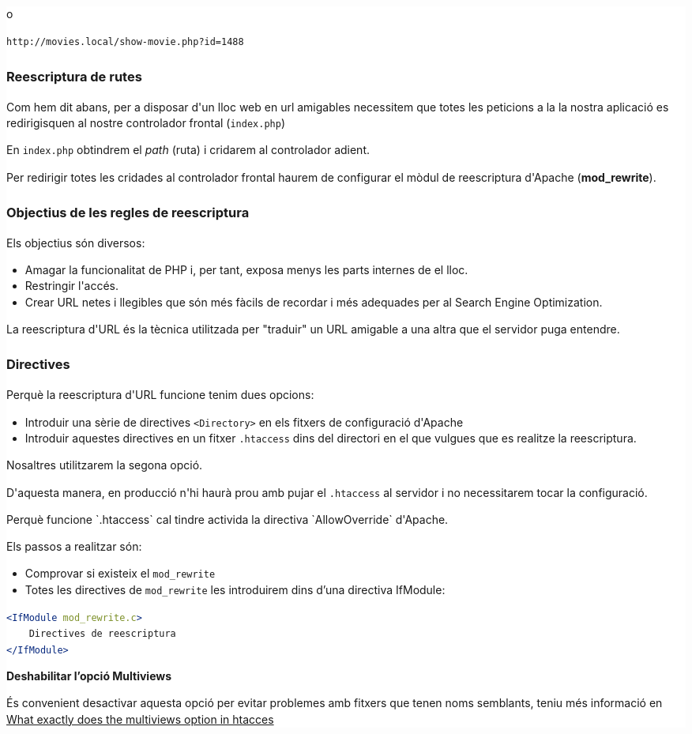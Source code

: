 o 

    http://movies.local/show-movie.php?id=1488


### Reescriptura de rutes
Com hem dit abans, per a disposar d'un lloc web en url amigables necessitem que totes 
les peticions a la la nostra aplicació es redirigisquen al nostre controlador frontal 
(`index.php`)

En `index.php` obtindrem el _path_ (ruta) i cridarem al controlador adient.

Per redirigir totes les cridades al controlador frontal haurem de configurar el mòdul de
reescriptura d'Apache (**mod_rewrite**).

### Objectius de les regles de reescriptura

Els objectius són diversos:

* Amagar la funcionalitat de PHP i, per tant, exposa menys les parts internes de el lloc.
* Restringir l'accés.
* Crear URL netes i llegibles que són més fàcils de recordar i més adequades per al Search Engine Optimization.

La reescriptura d'URL és la tècnica utilitzada per "traduir" un URL amigable a una altra 
  que el servidor puga entendre.

### Directives

Perquè la reescriptura d'URL funcione tenim dues opcions:

* Introduir una sèrie de directives `<Directory>` en els fitxers de configuració d'Apache
* Introduir aquestes directives en un fitxer `.htaccess` dins del directori en el que vulgues que es realitze la reescriptura.

Nosaltres utilitzarem la segona opció.

D'aquesta manera, en producció n'hi haurà prou amb pujar el `.htaccess` al servidor i no 
necessitarem tocar la configuració.

<div markdown="1" class="info alert-info alert">
Perquè funcione `.htaccess` cal tindre activida la directiva `AllowOverride` d'Apache.
</div>

Els passos a realitzar són:

* Comprovar si existeix el `mod_rewrite`
* Totes les directives de `mod_rewrite` les introduirem dins d’una directiva IfModule:

```apache
<IfModule mod_rewrite.c>
    Directives de reescriptura
</IfModule>
```

**Deshabilitar l’opció Multiviews**

És convenient desactivar aquesta opció per evitar problemes amb fitxers que tenen noms semblants, teniu 
més informació en [What exactly does the multiviews option in htacces](thhttps://stackoverflow.com/questions/25423141/what-exactly-does-the-the-multiviews-options-in-htaccess)
